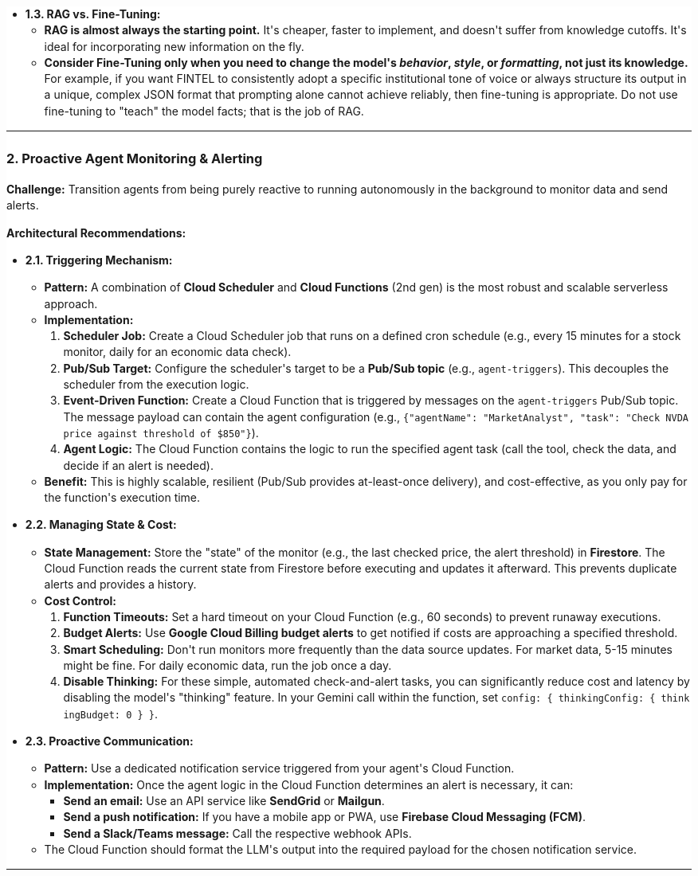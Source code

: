 *   **1.3. RAG vs. Fine-Tuning:**
    *   **RAG is almost always the starting point.** It's cheaper, faster to implement, and doesn't suffer from knowledge cutoffs. It's ideal for incorporating new information on the fly.
    *   **Consider Fine-Tuning only when you need to change the model's *behavior*, *style*, or *formatting*, not just its knowledge.** For example, if you want FINTEL to consistently adopt a specific institutional tone of voice or always structure its output in a unique, complex JSON format that prompting alone cannot achieve reliably, then fine-tuning is appropriate. Do not use fine-tuning to "teach" the model facts; that is the job of RAG.

---

### **2. Proactive Agent Monitoring & Alerting**

**Challenge:** Transition agents from being purely reactive to running autonomously in the background to monitor data and send alerts.

**Architectural Recommendations:**

*   **2.1. Triggering Mechanism:**
    *   **Pattern:** A combination of **Cloud Scheduler** and **Cloud Functions** (2nd gen) is the most robust and scalable serverless approach.
    *   **Implementation:**
        1.  **Scheduler Job:** Create a Cloud Scheduler job that runs on a defined cron schedule (e.g., every 15 minutes for a stock monitor, daily for an economic data check).
        2.  **Pub/Sub Target:** Configure the scheduler's target to be a **Pub/Sub topic** (e.g., `agent-triggers`). This decouples the scheduler from the execution logic.
        3.  **Event-Driven Function:** Create a Cloud Function that is triggered by messages on the `agent-triggers` Pub/Sub topic. The message payload can contain the agent configuration (e.g., `{"agentName": "MarketAnalyst", "task": "Check NVDA price against threshold of $850"}`).
        4.  **Agent Logic:** The Cloud Function contains the logic to run the specified agent task (call the tool, check the data, and decide if an alert is needed).
    *   **Benefit:** This is highly scalable, resilient (Pub/Sub provides at-least-once delivery), and cost-effective, as you only pay for the function's execution time.

*   **2.2. Managing State & Cost:**
    *   **State Management:** Store the "state" of the monitor (e.g., the last checked price, the alert threshold) in **Firestore**. The Cloud Function reads the current state from Firestore before executing and updates it afterward. This prevents duplicate alerts and provides a history.
    *   **Cost Control:**
        1.  **Function Timeouts:** Set a hard timeout on your Cloud Function (e.g., 60 seconds) to prevent runaway executions.
        2.  **Budget Alerts:** Use **Google Cloud Billing budget alerts** to get notified if costs are approaching a specified threshold.
        3.  **Smart Scheduling:** Don't run monitors more frequently than the data source updates. For market data, 5-15 minutes might be fine. For daily economic data, run the job once a day.
        4.  **Disable Thinking:** For these simple, automated check-and-alert tasks, you can significantly reduce cost and latency by disabling the model's "thinking" feature. In your Gemini call within the function, set `config: { thinkingConfig: { thinkingBudget: 0 } }`.

*   **2.3. Proactive Communication:**
    *   **Pattern:** Use a dedicated notification service triggered from your agent's Cloud Function.
    *   **Implementation:** Once the agent logic in the Cloud Function determines an alert is necessary, it can:
        *   **Send an email:** Use an API service like **SendGrid** or **Mailgun**.
        *   **Send a push notification:** If you have a mobile app or PWA, use **Firebase Cloud Messaging (FCM)**.
        *   **Send a Slack/Teams message:** Call the respective webhook APIs.
    *   The Cloud Function should format the LLM's output into the required payload for the chosen notification service.

---